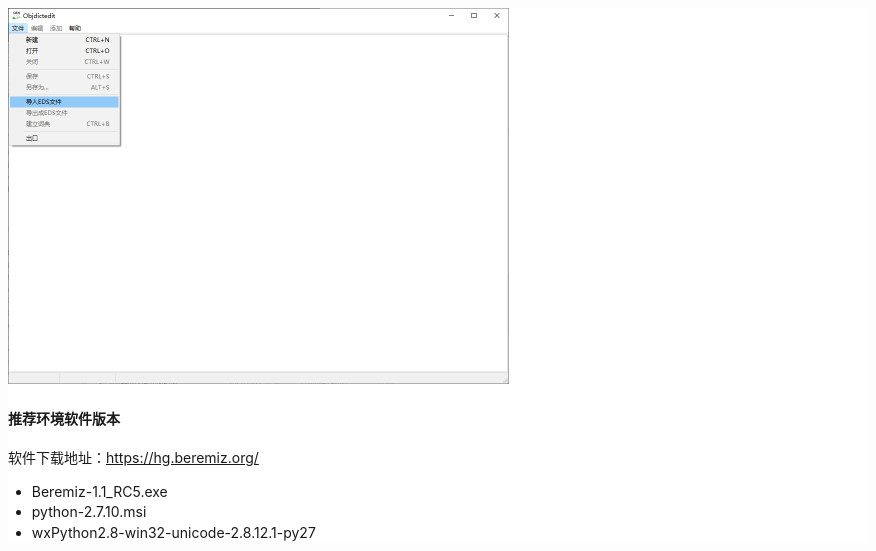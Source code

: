 <img src="./image/objdictedit.png" alt="objdictedit" style="zoom: 50%;" />

#### 推荐环境软件版本

软件下载地址：https://hg.beremiz.org/

- Beremiz-1.1_RC5.exe
- python-2.7.10.msi
- wxPython2.8-win32-unicode-2.8.12.1-py27



